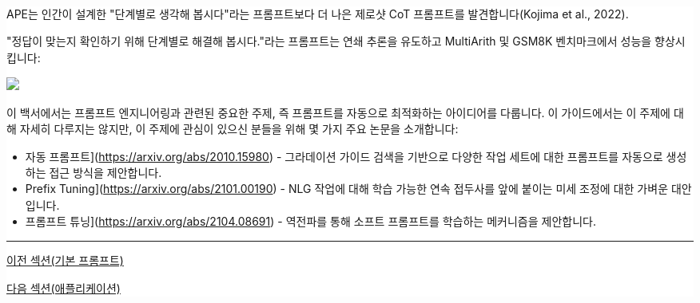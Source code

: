 APE는 인간이 설계한 "단계별로 생각해 봅시다"라는 프롬프트보다 더 나은 제로샷 CoT 프롬프트를 발견합니다(Kojima et al., 2022).

"정답이 맞는지 확인하기 위해 단계별로 해결해 봅시다."라는 프롬프트는 연쇄 추론을 유도하고 MultiArith 및 GSM8K 벤치마크에서 성능을 향상시킵니다:

![](../img/ape-zero-shot-cot.png)

이 백서에서는 프롬프트 엔지니어링과 관련된 중요한 주제, 즉 프롬프트를 자동으로 최적화하는 아이디어를 다룹니다. 이 가이드에서는 이 주제에 대해 자세히 다루지는 않지만, 이 주제에 관심이 있으신 분들을 위해 몇 가지 주요 논문을 소개합니다:

- 자동 프롬프트](https://arxiv.org/abs/2010.15980) - 그라데이션 가이드 검색을 기반으로 다양한 작업 세트에 대한 프롬프트를 자동으로 생성하는 접근 방식을 제안합니다.
- Prefix Tuning](https://arxiv.org/abs/2101.00190) - NLG 작업에 대해 학습 가능한 연속 접두사를 앞에 붙이는 미세 조정에 대한 가벼운 대안입니다.
- 프롬프트 튜닝](https://arxiv.org/abs/2104.08691) - 역전파를 통해 소프트 프롬프트를 학습하는 메커니즘을 제안합니다.

---
[이전 섹션(기본 프롬프트)](./prompts-basic-usage.md)

[다음 섹션(애플리케이션)](./prompts-applications.md)
